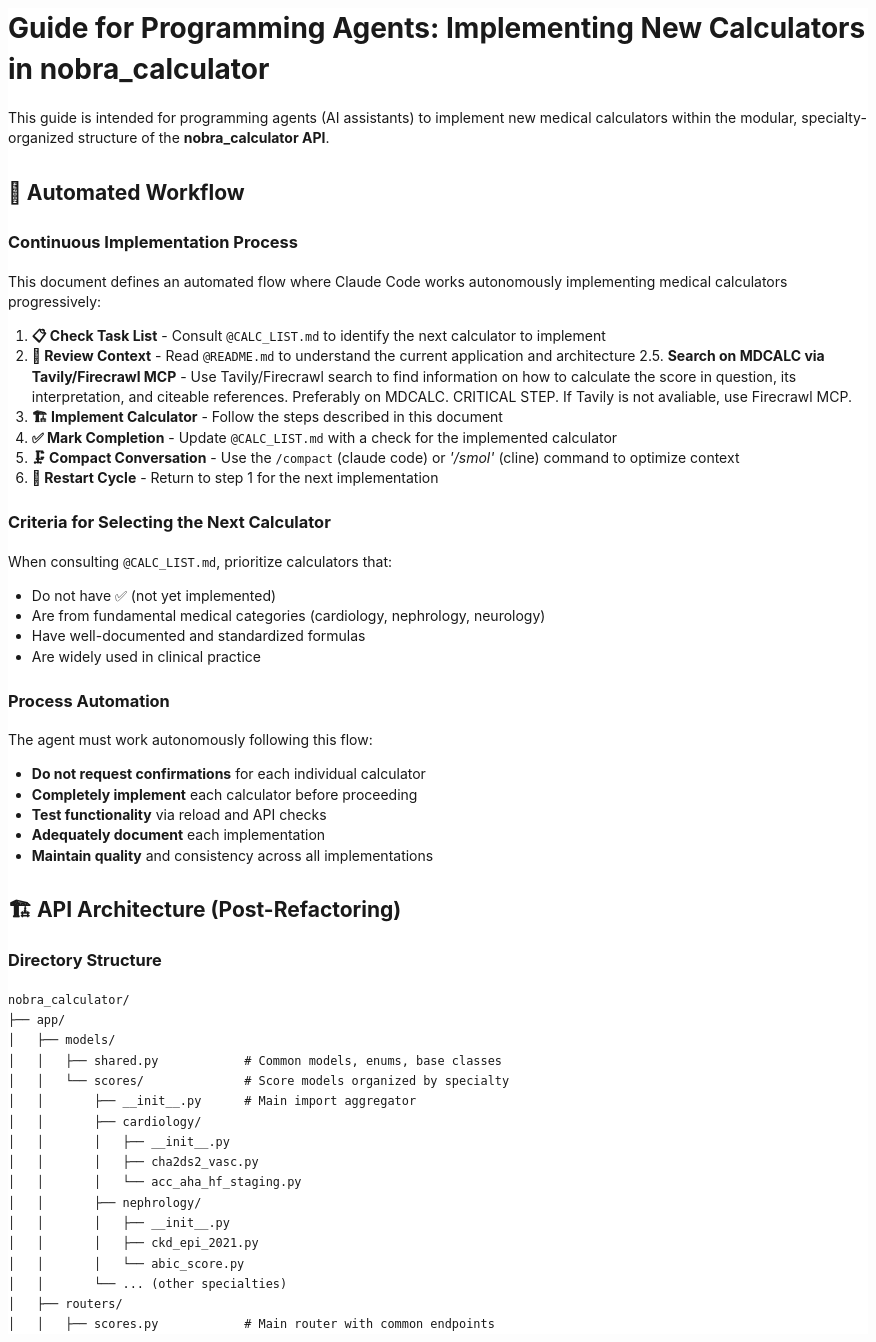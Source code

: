 # Guide for Programming Agents: Implementing New Calculators in nobra_calculator

This guide is intended for programming agents (AI assistants) to implement new medical calculators within the modular, specialty-organized structure of the **nobra_calculator API**.

## 🤖 Automated Workflow

### Continuous Implementation Process

This document defines an automated flow where Claude Code works autonomously implementing medical calculators progressively:

1. **📋 Check Task List** - Consult `@CALC_LIST.md` to identify the next calculator to implement
2. **📖 Review Context** - Read `@README.md` to understand the current application and architecture
2.5. **Search on MDCALC via Tavily/Firecrawl MCP** - Use Tavily/Firecrawl search to find information on how to calculate the score in question, its interpretation, and citeable references. Preferably on MDCALC. CRITICAL STEP. If Tavily is not avaliable, use Firecrawl MCP.
3. **🏗️ Implement Calculator** - Follow the steps described in this document
4. **✅ Mark Completion** - Update `@CALC_LIST.md` with a check for the implemented calculator
5. **🗜️ Compact Conversation** - Use the `/compact` (claude code) or *'/smol'* (cline) command to optimize context
6. **🔄 Restart Cycle** - Return to step 1 for the next implementation

### Criteria for Selecting the Next Calculator

When consulting `@CALC_LIST.md`, prioritize calculators that:
- Do not have ✅ (not yet implemented)
- Are from fundamental medical categories (cardiology, nephrology, neurology)
- Have well-documented and standardized formulas
- Are widely used in clinical practice

### Process Automation

The agent must work autonomously following this flow:
- **Do not request confirmations** for each individual calculator
- **Completely implement** each calculator before proceeding
- **Test functionality** via reload and API checks
- **Adequately document** each implementation
- **Maintain quality** and consistency across all implementations

## 🏗️ API Architecture (Post-Refactoring)

### Directory Structure
```
nobra_calculator/
├── app/
│   ├── models/
│   │   ├── shared.py            # Common models, enums, base classes
│   │   └── scores/              # Score models organized by specialty
│   │       ├── __init__.py      # Main import aggregator
│   │       ├── cardiology/
│   │       │   ├── __init__.py
│   │       │   ├── cha2ds2_vasc.py
│   │       │   └── acc_aha_hf_staging.py
│   │       ├── nephrology/
│   │       │   ├── __init__.py
│   │       │   ├── ckd_epi_2021.py
│   │       │   └── abic_score.py
│   │       └── ... (other specialties)
│   ├── routers/
│   │   ├── scores.py            # Main router with common endpoints
```